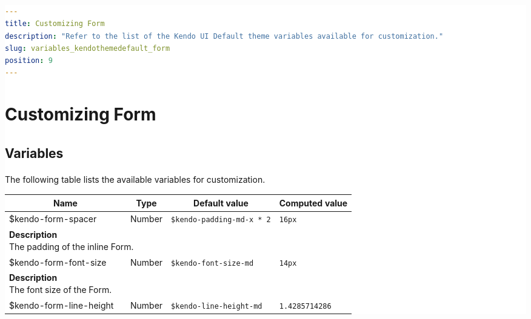 ```yaml
---
title: Customizing Form
description: "Refer to the list of the Kendo UI Default theme variables available for customization."
slug: variables_kendothemedefault_form
position: 9
---
```


# Customizing Form

## Variables

The following table lists the available variables for customization.

<table class="theme-variables">
    <colgroup>
    <col style="width: 200px; white-space:nowrap;" />
    <col />
    <col />
    <col />
</colgroup>
<thead>
    <tr>
        <th>Name</th>
        <th>Type</th>
        <th>Default value</th>
        <th>Computed value</th>
    </tr>
</thead>
<tbody>
        <tr>
    <td>$kendo-form-spacer</td>
    <td>Number</td>
    <td><code>$kendo-padding-md-x * 2</code></td>
    <td><code>16px</code></td>
</tr>
<tr>
    <td colspan="4" class="theme-variables-description-container"><div><b>Description</b><div class="theme-variables-description">The padding of the inline Form.</div></div>
    </td>
</tr>
<tr>
    <td>$kendo-form-font-size</td>
    <td>Number</td>
    <td><code>$kendo-font-size-md</code></td>
    <td><code>14px</code></td>
</tr>
<tr>
    <td colspan="4" class="theme-variables-description-container"><div><b>Description</b><div class="theme-variables-description">The font size of the Form.</div></div>
    </td>
</tr>
<tr>
    <td>$kendo-form-line-height</td>
    <td>Number</td>
    <td><code>$kendo-line-height-md</code></td>
    <td><code>1.4285714286</code></td>
</tr>
<tr>